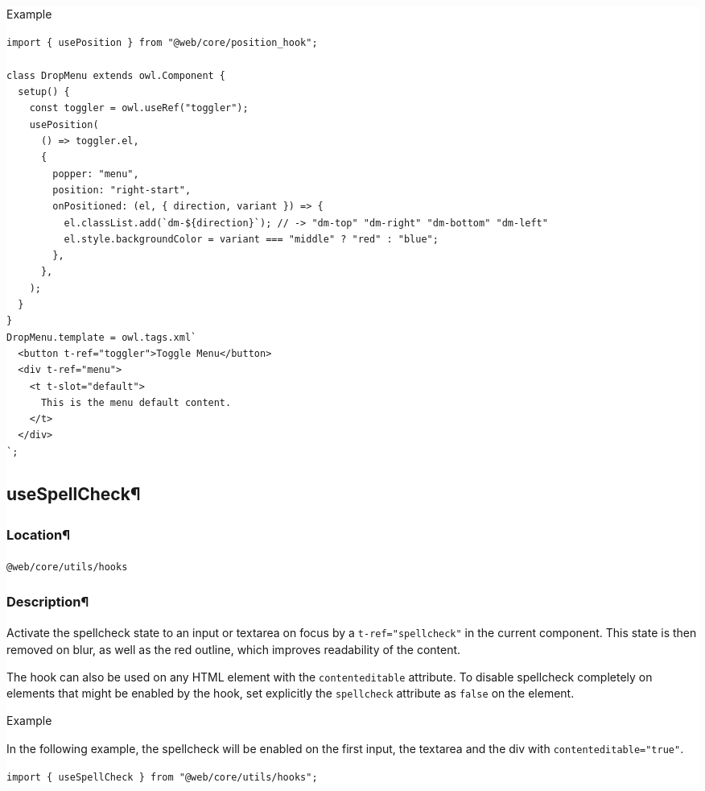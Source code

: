 Example
    
    
    import { usePosition } from "@web/core/position_hook";
    
    class DropMenu extends owl.Component {
      setup() {
        const toggler = owl.useRef("toggler");
        usePosition(
          () => toggler.el,
          {
            popper: "menu",
            position: "right-start",
            onPositioned: (el, { direction, variant }) => {
              el.classList.add(`dm-${direction}`); // -> "dm-top" "dm-right" "dm-bottom" "dm-left"
              el.style.backgroundColor = variant === "middle" ? "red" : "blue";
            },
          },
        );
      }
    }
    DropMenu.template = owl.tags.xml`
      <button t-ref="toggler">Toggle Menu</button>
      <div t-ref="menu">
        <t t-slot="default">
          This is the menu default content.
        </t>
      </div>
    `;
    

## useSpellCheck¶

### Location¶

`@web/core/utils/hooks`

### Description¶

Activate the spellcheck state to an input or textarea on focus by a `t-ref="spellcheck"` in the current component. This state is then removed on blur, as well as the red outline, which improves readability of the content.

The hook can also be used on any HTML element with the `contenteditable` attribute. To disable spellcheck completely on elements that might be enabled by the hook, set explicitly the `spellcheck` attribute as `false` on the element.

Example

In the following example, the spellcheck will be enabled on the first input, the textarea and the div with `contenteditable="true"`.
    
    
    import { useSpellCheck } from "@web/core/utils/hooks";
    